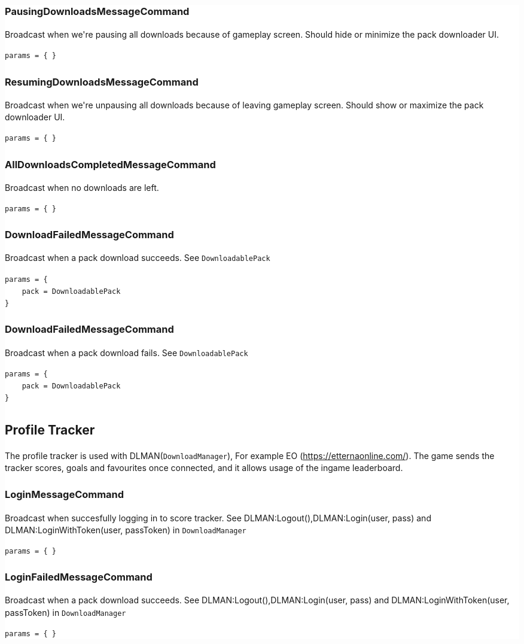 ### PausingDownloadsMessageCommand

Broadcast when we're pausing all downloads because of gameplay screen. Should hide or minimize the pack downloader UI.

    params = { }

### ResumingDownloadsMessageCommand

Broadcast when we're unpausing all downloads because of leaving gameplay screen. Should show or maximize the pack downloader UI.

    params = { }

### AllDownloadsCompletedMessageCommand

Broadcast when no downloads are left.

    params = { }

### DownloadFailedMessageCommand

Broadcast when a pack download succeeds. See `DownloadablePack`

    params = {
    	pack = DownloadablePack
    }

### DownloadFailedMessageCommand

Broadcast when a pack download fails. See `DownloadablePack`

    params = {
    	pack = DownloadablePack
    }

## Profile Tracker

The profile tracker is used with DLMAN(`DownloadManager`), For example EO (https://etternaonline.com/). The game sends the tracker scores, goals and favourites once connected, and it allows usage of the ingame leaderboard.

### LoginMessageCommand

Broadcast when succesfully logging in to score tracker. See DLMAN:Logout(),DLMAN:Login(user, pass) and DLMAN:LoginWithToken(user, passToken) in `DownloadManager`

    params = { }

### LoginFailedMessageCommand

Broadcast when a pack download succeeds. See DLMAN:Logout(),DLMAN:Login(user, pass) and DLMAN:LoginWithToken(user, passToken) in `DownloadManager`

    params = { }
